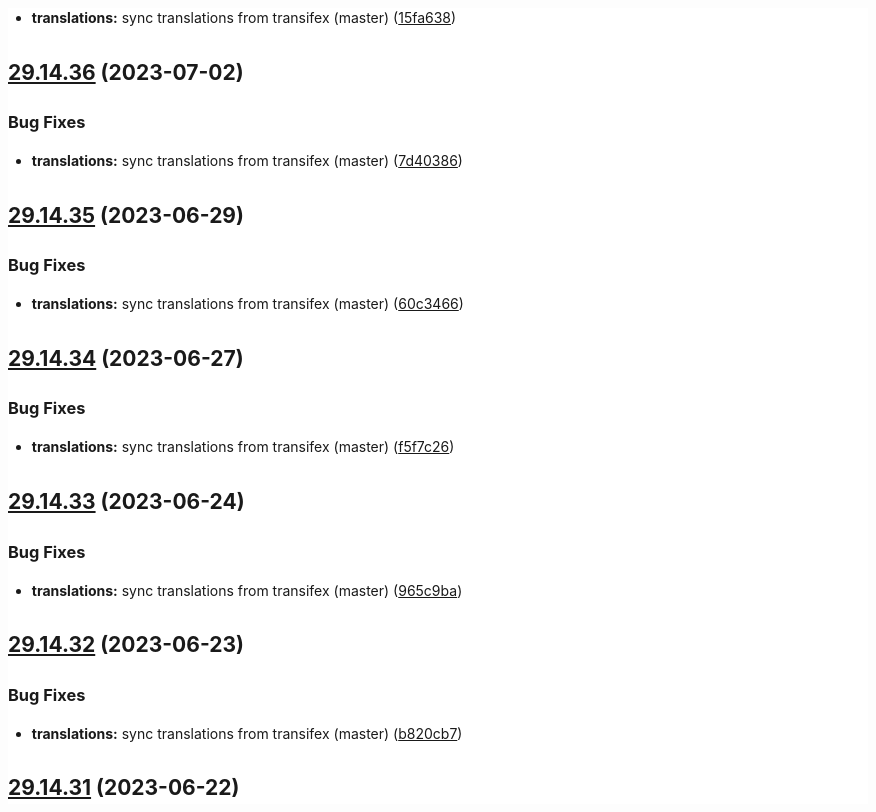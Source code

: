 * **translations:** sync translations from transifex (master) ([15fa638](https://github.com/dhis2/settings-app/commit/15fa638a6888d5c71da16870e7de8fbb2c0d3094))

## [29.14.36](https://github.com/dhis2/settings-app/compare/v29.14.35...v29.14.36) (2023-07-02)


### Bug Fixes

* **translations:** sync translations from transifex (master) ([7d40386](https://github.com/dhis2/settings-app/commit/7d403862bf98b5de50b916688687bc213d6f4796))

## [29.14.35](https://github.com/dhis2/settings-app/compare/v29.14.34...v29.14.35) (2023-06-29)


### Bug Fixes

* **translations:** sync translations from transifex (master) ([60c3466](https://github.com/dhis2/settings-app/commit/60c346637d4ca4d338b9ee62179d25bc06672c8c))

## [29.14.34](https://github.com/dhis2/settings-app/compare/v29.14.33...v29.14.34) (2023-06-27)


### Bug Fixes

* **translations:** sync translations from transifex (master) ([f5f7c26](https://github.com/dhis2/settings-app/commit/f5f7c267713633877659f24ff19226d56ba26511))

## [29.14.33](https://github.com/dhis2/settings-app/compare/v29.14.32...v29.14.33) (2023-06-24)


### Bug Fixes

* **translations:** sync translations from transifex (master) ([965c9ba](https://github.com/dhis2/settings-app/commit/965c9ba32a00eee833a2334be07b0266d394a935))

## [29.14.32](https://github.com/dhis2/settings-app/compare/v29.14.31...v29.14.32) (2023-06-23)


### Bug Fixes

* **translations:** sync translations from transifex (master) ([b820cb7](https://github.com/dhis2/settings-app/commit/b820cb7d942c7a82530f69b1727fac514bcf165c))

## [29.14.31](https://github.com/dhis2/settings-app/compare/v29.14.30...v29.14.31) (2023-06-22)
